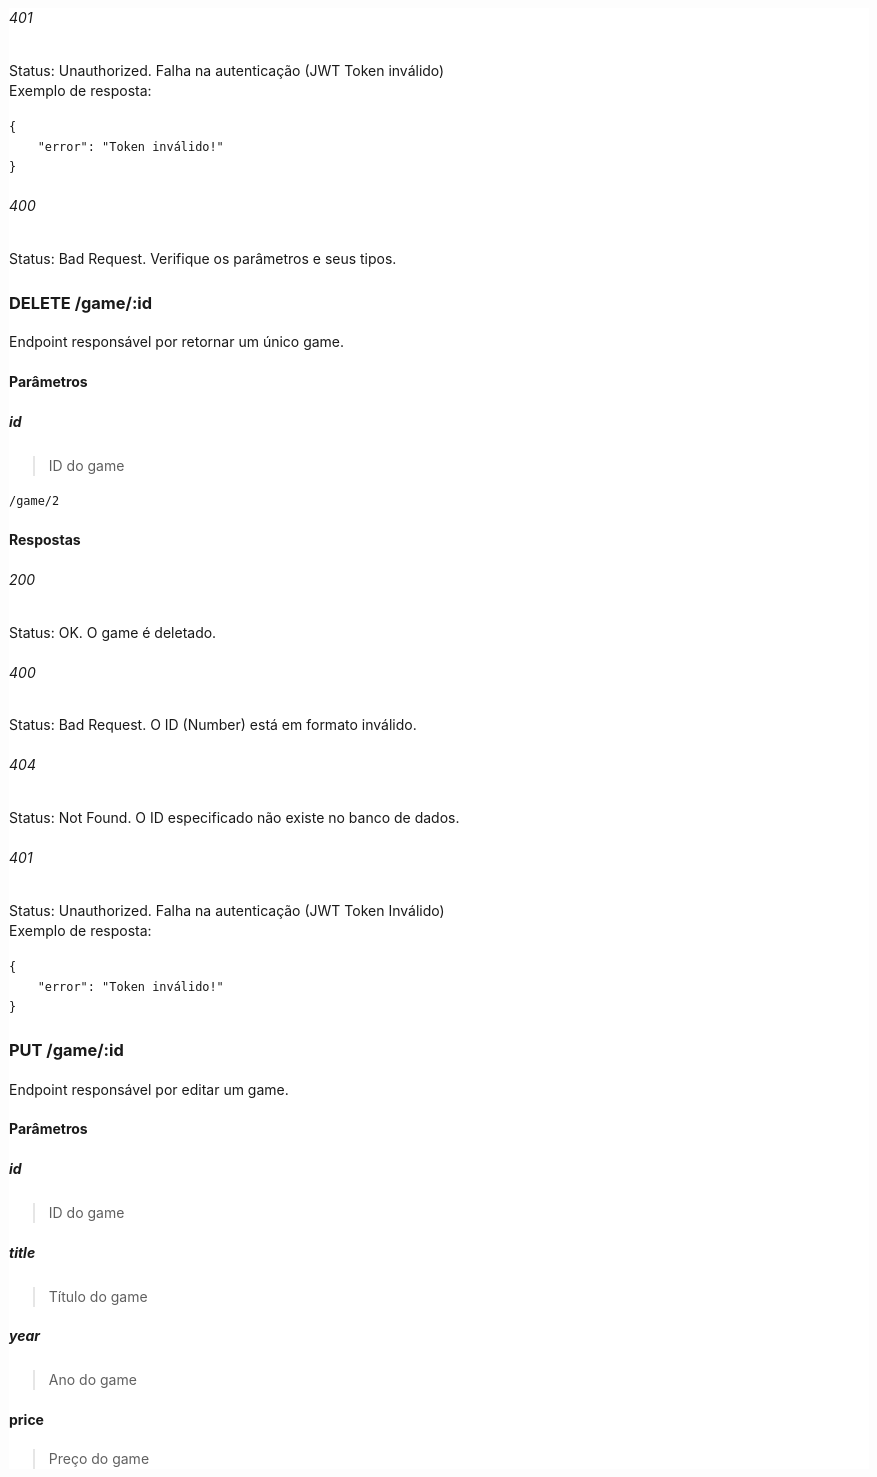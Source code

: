 ###### 401 
Status: Unauthorized. Falha na autenticação (JWT Token inválido)<br>
Exemplo de resposta:
```
{
    "error": "Token inválido!"
}
```
###### 400
Status: Bad Request. Verifique os parâmetros e seus tipos.

### DELETE /game/:id
Endpoint responsável por retornar um único game.
#### Parâmetros
##### id
>ID do game

```
/game/2
```
#### Respostas
###### 200 
Status: OK. O game é deletado.

###### 400
Status: Bad Request. O ID (Number) está em formato inválido.

###### 404
Status: Not Found. O ID especificado não existe no banco de dados.

###### 401 
Status: Unauthorized. Falha na autenticação (JWT Token Inválido)<br>
Exemplo de resposta:
```
{
    "error": "Token inválido!"
}
```
### PUT /game/:id
Endpoint responsável por editar um game.
#### Parâmetros
##### id
>ID do game
##### title
>Título do game
##### year
>Ano do game
#### price
>Preço do game
